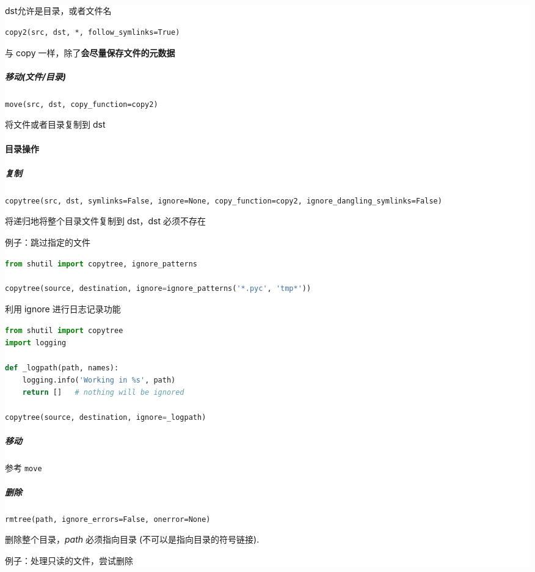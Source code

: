 dst允许是目录，或者文件名



`copy2(src, dst, *, follow_symlinks=True)`

与 copy 一样，除了**会尽量保存文件的元数据**



##### 移动(文件/目录)

`move(src, dst, copy_function=copy2)`

将文件或者目录复制到 dst



#### 目录操作

##### 复制

`copytree(src, dst, symlinks=False, ignore=None, copy_function=copy2, ignore_dangling_symlinks=False)`

将递归地将整个目录文件复制到 dst，dst 必须不存在



例子：跳过指定的文件

```python
from shutil import copytree, ignore_patterns

copytree(source, destination, ignore=ignore_patterns('*.pyc', 'tmp*'))
```

利用 ignore 进行日志记录功能

```python
from shutil import copytree
import logging

def _logpath(path, names):
    logging.info('Working in %s', path)
    return []   # nothing will be ignored

copytree(source, destination, ignore=_logpath)
```

##### 移动

参考 `move`

##### 删除

`rmtree(path, ignore_errors=False, onerror=None)`

删除整个目录，*path* 必须指向目录 (不可以是指向目录的符号链接).



例子：处理只读的文件，尝试删除
